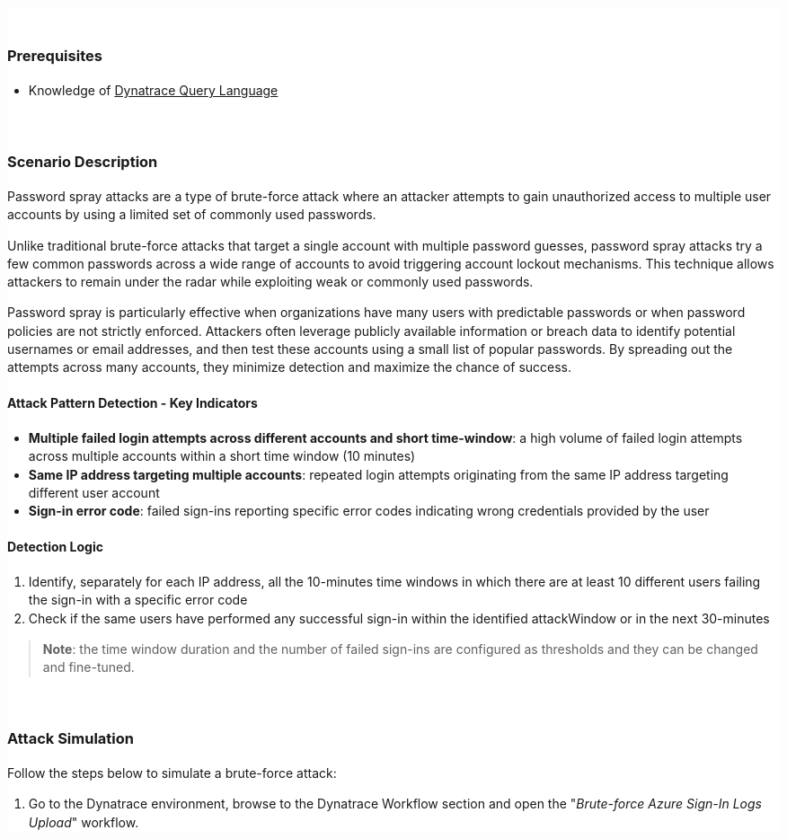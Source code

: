 <br>

### Prerequisites
- Knowledge of [Dynatrace Query Language](https://docs.dynatrace.com/docs/discover-dynatrace/references/dynatrace-query-language)

<br>

### Scenario Description
Password spray attacks are a type of brute-force attack where an attacker attempts to gain unauthorized access to multiple user accounts by using a limited set of commonly used passwords.

Unlike traditional brute-force attacks that target a single account with multiple password guesses, password spray attacks try a few common passwords across a wide range of accounts to avoid triggering account lockout mechanisms. This technique allows attackers to remain under the radar while exploiting weak or commonly used passwords.

Password spray is particularly effective when organizations have many users with predictable passwords or when password policies are not strictly enforced. Attackers often leverage publicly available information or breach data to identify potential usernames or email addresses, and then test these accounts using a small list of popular passwords. By spreading out the attempts across many accounts, they minimize detection and maximize the chance of success.

#### Attack Pattern Detection - Key Indicators
- **Multiple failed login attempts across different accounts and short time-window**: a high volume of failed login attempts across multiple accounts within a short time window (10 minutes)
- **Same IP address targeting multiple accounts**: repeated login attempts originating from the same IP address targeting different user account
- **Sign-in error code**: failed sign-ins reporting specific error codes indicating wrong credentials provided by the user


#### Detection Logic
1. Identify, separately for each IP address, all the 10-minutes time windows in which there are at least 10 different users failing the sign-in with a specific error code
2. Check if the same users have performed any successful sign-in within the identified attackWindow or in the next 30-minutes

> **Note**: the time window duration and the number of failed sign-ins are configured as thresholds and they can be changed and fine-tuned.

<br>

### Attack Simulation
Follow the steps below to simulate a brute-force attack:

1. Go to the Dynatrace environment, browse to the Dynatrace Workflow section and open the "_Brute-force Azure Sign-In Logs Upload_" workflow.
